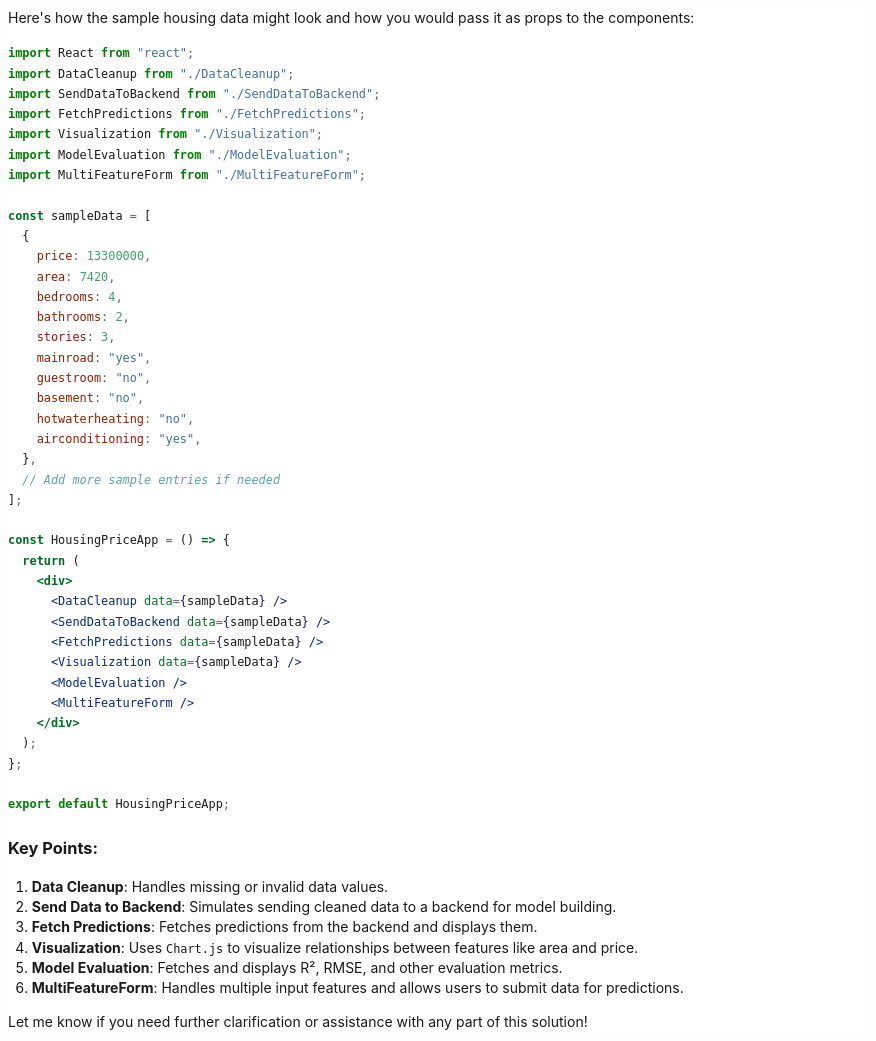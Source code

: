 Here's how the sample housing data might look and how you would pass it as props to the components:

```jsx
import React from "react";
import DataCleanup from "./DataCleanup";
import SendDataToBackend from "./SendDataToBackend";
import FetchPredictions from "./FetchPredictions";
import Visualization from "./Visualization";
import ModelEvaluation from "./ModelEvaluation";
import MultiFeatureForm from "./MultiFeatureForm";

const sampleData = [
  {
    price: 13300000,
    area: 7420,
    bedrooms: 4,
    bathrooms: 2,
    stories: 3,
    mainroad: "yes",
    guestroom: "no",
    basement: "no",
    hotwaterheating: "no",
    airconditioning: "yes",
  },
  // Add more sample entries if needed
];

const HousingPriceApp = () => {
  return (
    <div>
      <DataCleanup data={sampleData} />
      <SendDataToBackend data={sampleData} />
      <FetchPredictions data={sampleData} />
      <Visualization data={sampleData} />
      <ModelEvaluation />
      <MultiFeatureForm />
    </div>
  );
};

export default HousingPriceApp;
```

### Key Points:

1. **Data Cleanup**: Handles missing or invalid data values.
2. **Send Data to Backend**: Simulates sending cleaned data to a backend for model building.
3. **Fetch Predictions**: Fetches predictions from the backend and displays them.
4. **Visualization**: Uses `Chart.js` to visualize relationships between features like area and price.
5. **Model Evaluation**: Fetches and displays R², RMSE, and other evaluation metrics.
6. **MultiFeatureForm**: Handles multiple input features and allows users to submit data for predictions.

Let me know if you need further clarification or assistance with any part of this solution!
